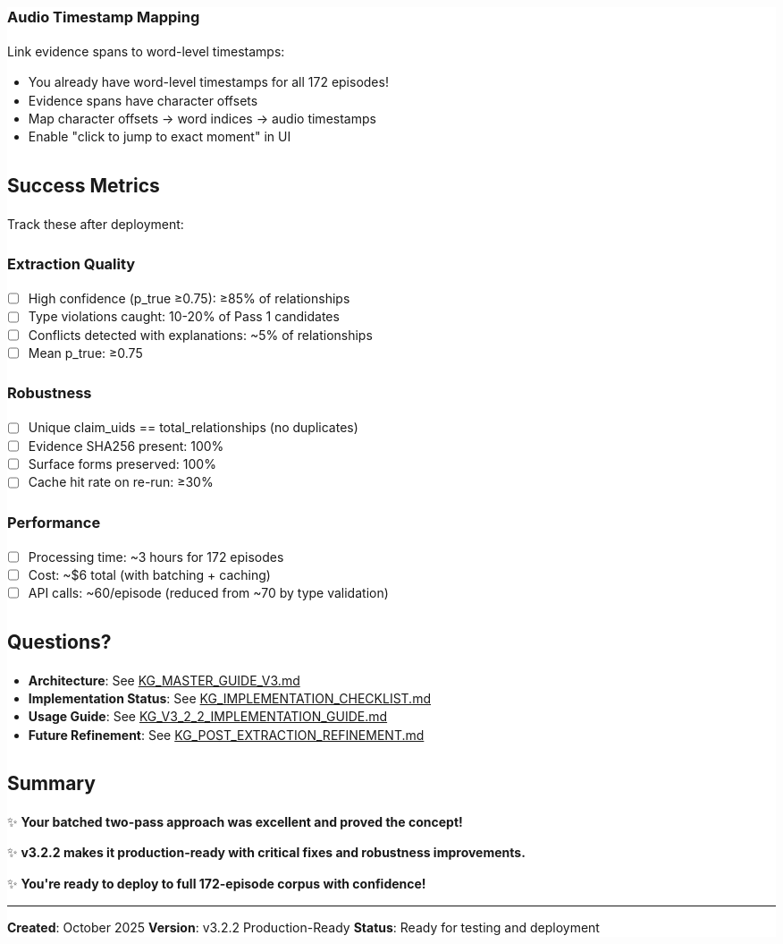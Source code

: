 ### Audio Timestamp Mapping

Link evidence spans to word-level timestamps:
- You already have word-level timestamps for all 172 episodes!
- Evidence spans have character offsets
- Map character offsets → word indices → audio timestamps
- Enable "click to jump to exact moment" in UI

## Success Metrics

Track these after deployment:

### Extraction Quality
- [ ] High confidence (p_true ≥0.75): ≥85% of relationships
- [ ] Type violations caught: 10-20% of Pass 1 candidates
- [ ] Conflicts detected with explanations: ~5% of relationships
- [ ] Mean p_true: ≥0.75

### Robustness
- [ ] Unique claim_uids == total_relationships (no duplicates)
- [ ] Evidence SHA256 present: 100%
- [ ] Surface forms preserved: 100%
- [ ] Cache hit rate on re-run: ≥30%

### Performance
- [ ] Processing time: ~3 hours for 172 episodes
- [ ] Cost: ~$6 total (with batching + caching)
- [ ] API calls: ~60/episode (reduced from ~70 by type validation)

## Questions?

- **Architecture**: See [KG_MASTER_GUIDE_V3.md](KG_MASTER_GUIDE_V3.md)
- **Implementation Status**: See [KG_IMPLEMENTATION_CHECKLIST.md](KG_IMPLEMENTATION_CHECKLIST.md)
- **Usage Guide**: See [KG_V3_2_2_IMPLEMENTATION_GUIDE.md](KG_V3_2_2_IMPLEMENTATION_GUIDE.md)
- **Future Refinement**: See [KG_POST_EXTRACTION_REFINEMENT.md](KG_POST_EXTRACTION_REFINEMENT.md)

## Summary

✨ **Your batched two-pass approach was excellent and proved the concept!**

✨ **v3.2.2 makes it production-ready with critical fixes and robustness improvements.**

✨ **You're ready to deploy to full 172-episode corpus with confidence!**

---

**Created**: October 2025
**Version**: v3.2.2 Production-Ready
**Status**: Ready for testing and deployment
